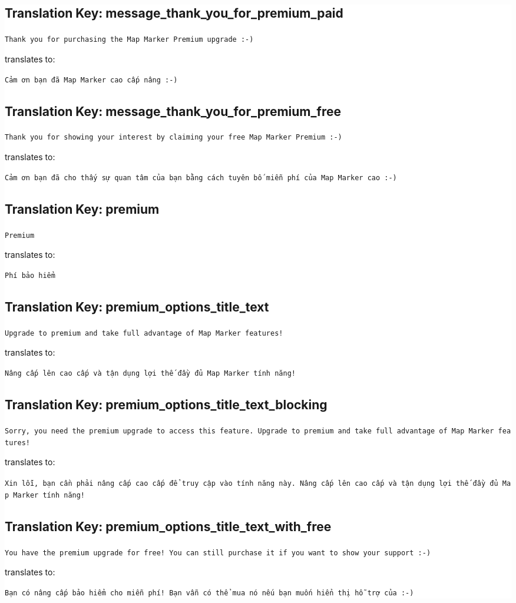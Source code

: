 
## Translation Key: message_thank_you_for_premium_paid
```
Thank you for purchasing the Map Marker Premium upgrade :-)
```
translates to:
```
Cảm ơn bạn đã Map Marker cao cấp nâng :-)
```


## Translation Key: message_thank_you_for_premium_free
```
Thank you for showing your interest by claiming your free Map Marker Premium :-)
```
translates to:
```
Cảm ơn bạn đã cho thấy sự quan tâm của bạn bằng cách tuyên bố miễn phí của Map Marker cao :-)
```


## Translation Key: premium
```
Premium
```
translates to:
```
Phí bảo hiểm
```


## Translation Key: premium_options_title_text
```
Upgrade to premium and take full advantage of Map Marker features!
```
translates to:
```
Nâng cấp lên cao cấp và tận dụng lợi thế đầy đủ Map Marker tính năng!
```


## Translation Key: premium_options_title_text_blocking
```
Sorry, you need the premium upgrade to access this feature. Upgrade to premium and take full advantage of Map Marker features!
```
translates to:
```
Xin lỗi, bạn cần phải nâng cấp cao cấp để truy cập vào tính năng này. Nâng cấp lên cao cấp và tận dụng lợi thế đầy đủ Map Marker tính năng!
```


## Translation Key: premium_options_title_text_with_free
```
You have the premium upgrade for free! You can still purchase it if you want to show your support :-)
```
translates to:
```
Bạn có nâng cấp bảo hiểm cho miễn phí! Bạn vẫn có thể mua nó nếu bạn muốn hiển thị hỗ trợ của :-)
```

